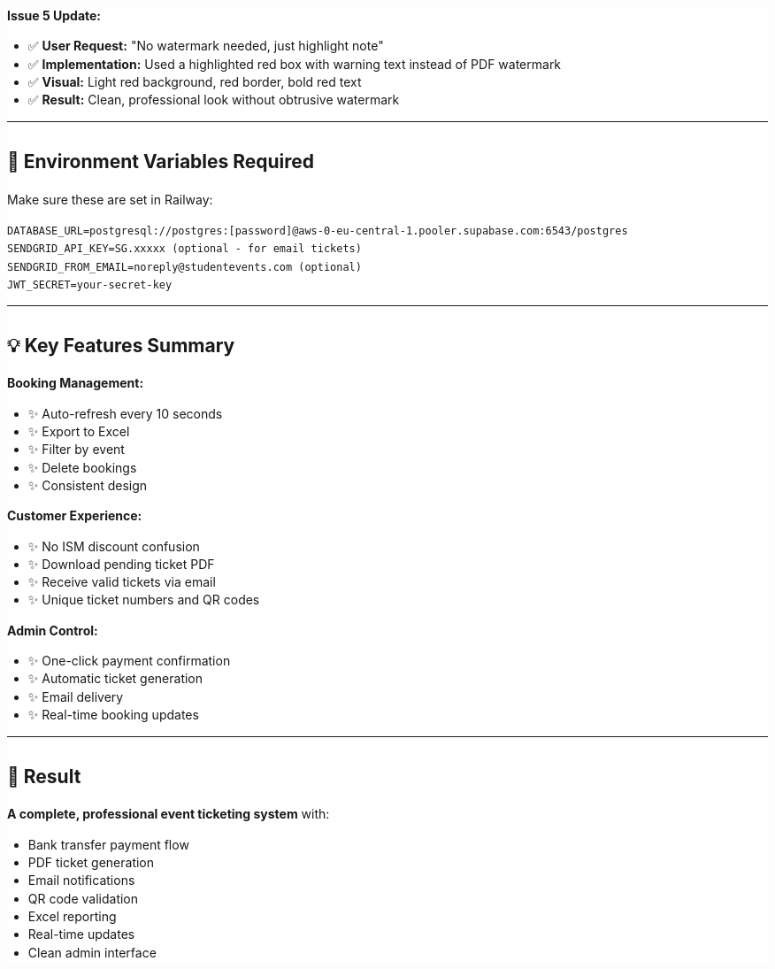 **Issue 5 Update:**
- ✅ **User Request:** "No watermark needed, just highlight note"
- ✅ **Implementation:** Used a highlighted red box with warning text instead of PDF watermark
- ✅ **Visual:** Light red background, red border, bold red text
- ✅ **Result:** Clean, professional look without obtrusive watermark

---

## 🔧 Environment Variables Required

Make sure these are set in Railway:

```env
DATABASE_URL=postgresql://postgres:[password]@aws-0-eu-central-1.pooler.supabase.com:6543/postgres
SENDGRID_API_KEY=SG.xxxxx (optional - for email tickets)
SENDGRID_FROM_EMAIL=noreply@studentevents.com (optional)
JWT_SECRET=your-secret-key
```

---

## 💡 Key Features Summary

**Booking Management:**
- ✨ Auto-refresh every 10 seconds
- ✨ Export to Excel
- ✨ Filter by event
- ✨ Delete bookings
- ✨ Consistent design

**Customer Experience:**
- ✨ No ISM discount confusion
- ✨ Download pending ticket PDF
- ✨ Receive valid tickets via email
- ✨ Unique ticket numbers and QR codes

**Admin Control:**
- ✨ One-click payment confirmation
- ✨ Automatic ticket generation
- ✨ Email delivery
- ✨ Real-time booking updates

---

## 🎊 Result

**A complete, professional event ticketing system** with:
- Bank transfer payment flow
- PDF ticket generation
- Email notifications
- QR code validation
- Excel reporting
- Real-time updates
- Clean admin interface
